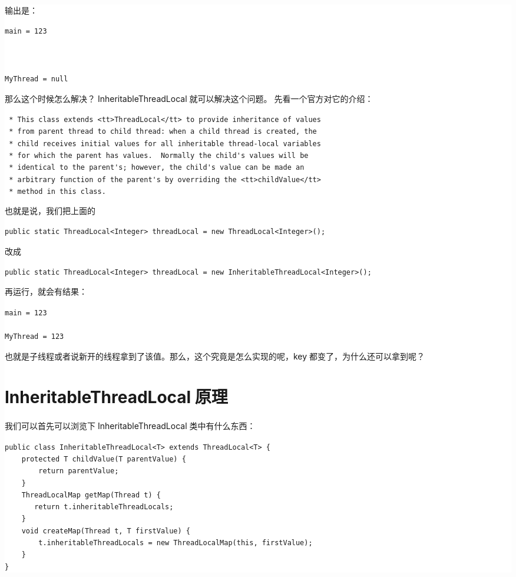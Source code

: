 输出是：

```
main = 123



MyThread = null
```

那么这个时候怎么解决？ InheritableThreadLocal 就可以解决这个问题。 先看一个官方对它的介绍：

```
 * This class extends <tt>ThreadLocal</tt> to provide inheritance of values
 * from parent thread to child thread: when a child thread is created, the
 * child receives initial values for all inheritable thread-local variables
 * for which the parent has values.  Normally the child's values will be
 * identical to the parent's; however, the child's value can be made an
 * arbitrary function of the parent's by overriding the <tt>childValue</tt>
 * method in this class.
```

也就是说，我们把上面的

`public static ThreadLocal<Integer> threadLocal = new ThreadLocal<Integer>();`

改成

`public static ThreadLocal<Integer> threadLocal = new InheritableThreadLocal<Integer>();`

再运行，就会有结果：

```
main = 123

MyThread = 123
```

也就是子线程或者说新开的线程拿到了该值。那么，这个究竟是怎么实现的呢，key 都变了，为什么还可以拿到呢？

# InheritableThreadLocal 原理

我们可以首先可以浏览下 InheritableThreadLocal 类中有什么东西：

```
public class InheritableThreadLocal<T> extends ThreadLocal<T> {
    protected T childValue(T parentValue) {
        return parentValue;
    }
    ThreadLocalMap getMap(Thread t) {
       return t.inheritableThreadLocals;
    }
    void createMap(Thread t, T firstValue) {
        t.inheritableThreadLocals = new ThreadLocalMap(this, firstValue);
    }
}
```
